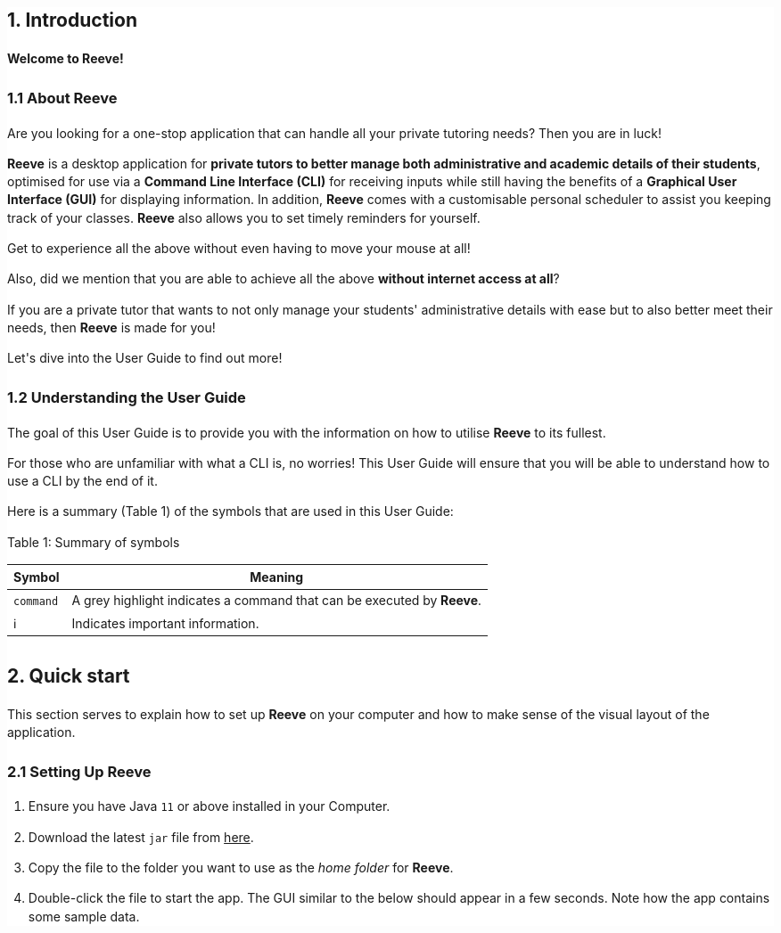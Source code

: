 ## 1. Introduction
**Welcome to Reeve!**

### 1.1 About Reeve
Are you looking for a one-stop application that can handle all your private tutoring needs? Then you are in luck!

**Reeve** is a desktop application for **private tutors to better manage both administrative and academic details of their students**, optimised for use via a
**Command Line Interface (CLI)** for receiving inputs while still having the benefits of a **Graphical User Interface (GUI)** for displaying information. In addition, **Reeve** comes with a customisable personal scheduler to assist you keeping track of your classes. **Reeve** also allows you to set timely reminders for yourself.

Get to experience all the above without even having to move your mouse at all!

Also, did we mention that you are able to achieve all the above **without internet access at all**?

If you are a private tutor that wants to not only manage your students' administrative details with ease but to also better meet their needs, then **Reeve** is made for you!

Let's dive into the User Guide to find out more!

### 1.2 Understanding the User Guide
The goal of this User Guide is to provide you with the information on how to utilise **Reeve** to its fullest.

For those who are unfamiliar with what a CLI is, no worries! This User Guide will ensure that you will be able to understand how to use a CLI by the end of it.

Here is a summary (Table 1) of the symbols that are used in this User Guide:

Table 1: Summary of symbols

Symbol | Meaning
-------|--------
`command` | A grey highlight indicates a command that can be executed by **Reeve**.
:information_source: | Indicates important information.

## 2. Quick start

This section serves to explain how to set up **Reeve** on your computer and how to make sense of the visual layout of the application.

### 2.1 Setting Up Reeve
1. Ensure you have Java `11` or above installed in your Computer.

2. Download the latest `jar` file from [here](https://github.com/AY2021S1-CS2103T-W15-2/tp/releases).

3. Copy the file to the folder you want to use as the _home folder_ for **Reeve**.

4. Double-click the file to start the app. The GUI similar to the below should appear in a few seconds. Note how the app contains some sample data.<br>